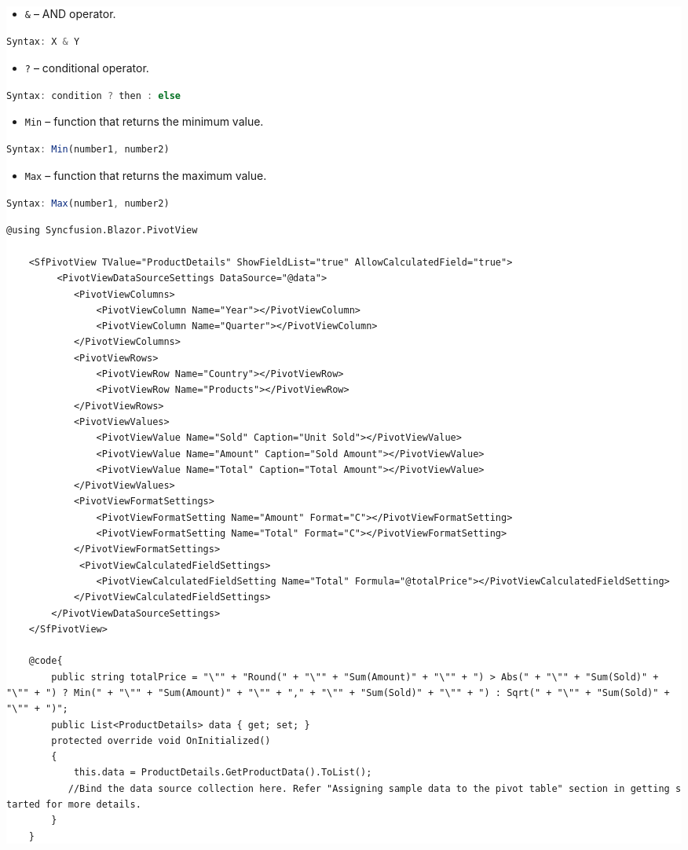 * `&` – AND operator.

```typescript
Syntax: X & Y
```

* `?` – conditional operator.

```typescript
Syntax: condition ? then : else
```

* `Min` – function that returns the minimum value.

```typescript
Syntax: Min(number1, number2)
```

* `Max` – function that returns the maximum value.

```typescript
Syntax: Max(number1, number2)
```

```cshtml
@using Syncfusion.Blazor.PivotView

    <SfPivotView TValue="ProductDetails" ShowFieldList="true" AllowCalculatedField="true">
         <PivotViewDataSourceSettings DataSource="@data">
            <PivotViewColumns>
                <PivotViewColumn Name="Year"></PivotViewColumn>
                <PivotViewColumn Name="Quarter"></PivotViewColumn>
            </PivotViewColumns>
            <PivotViewRows>
                <PivotViewRow Name="Country"></PivotViewRow>
                <PivotViewRow Name="Products"></PivotViewRow>
            </PivotViewRows>
            <PivotViewValues>
                <PivotViewValue Name="Sold" Caption="Unit Sold"></PivotViewValue>
                <PivotViewValue Name="Amount" Caption="Sold Amount"></PivotViewValue>
                <PivotViewValue Name="Total" Caption="Total Amount"></PivotViewValue>
            </PivotViewValues>
            <PivotViewFormatSettings>
                <PivotViewFormatSetting Name="Amount" Format="C"></PivotViewFormatSetting>
                <PivotViewFormatSetting Name="Total" Format="C"></PivotViewFormatSetting>
            </PivotViewFormatSettings>
             <PivotViewCalculatedFieldSettings>
                <PivotViewCalculatedFieldSetting Name="Total" Formula="@totalPrice"></PivotViewCalculatedFieldSetting>
            </PivotViewCalculatedFieldSettings>
        </PivotViewDataSourceSettings>
    </SfPivotView>

    @code{
        public string totalPrice = "\"" + "Round(" + "\"" + "Sum(Amount)" + "\"" + ") > Abs(" + "\"" + "Sum(Sold)" + "\"" + ") ? Min(" + "\"" + "Sum(Amount)" + "\"" + "," + "\"" + "Sum(Sold)" + "\"" + ") : Sqrt(" + "\"" + "Sum(Sold)" + "\"" + ")";
        public List<ProductDetails> data { get; set; }
        protected override void OnInitialized()
        {
            this.data = ProductDetails.GetProductData().ToList();
           //Bind the data source collection here. Refer "Assigning sample data to the pivot table" section in getting started for more details.
        }
    }

```
